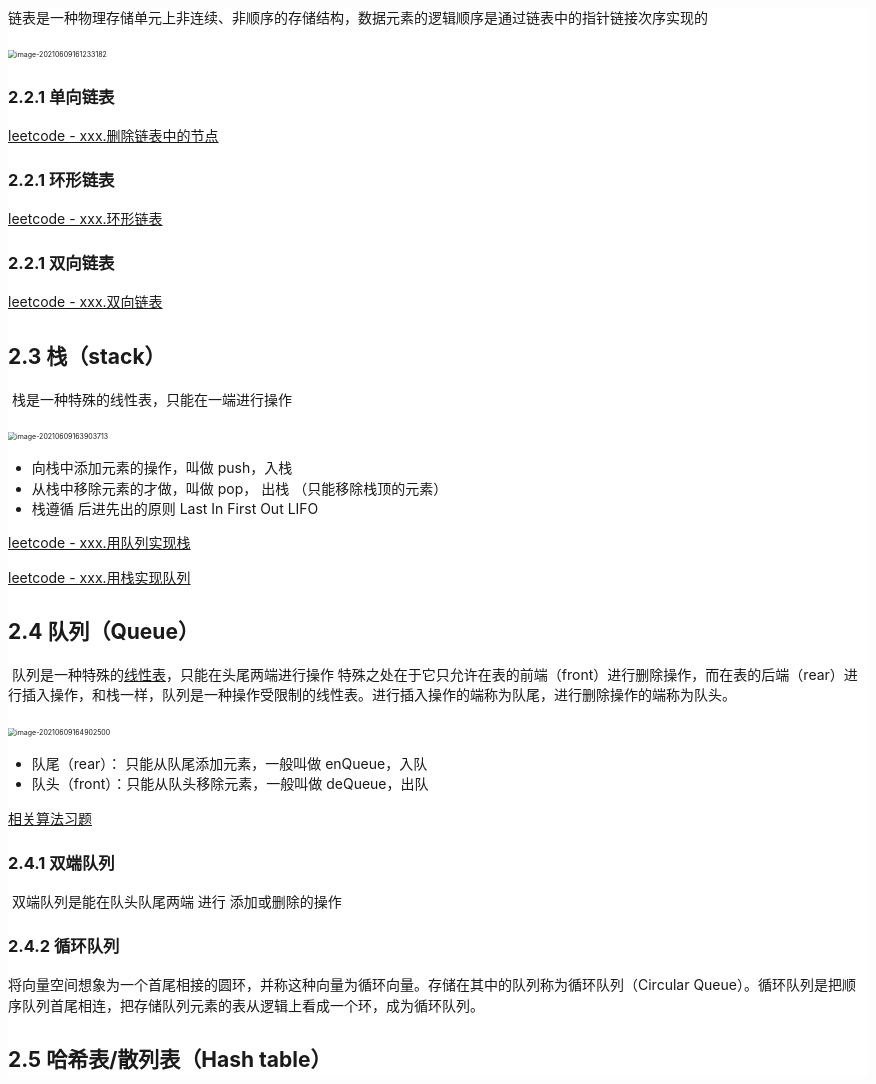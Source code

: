 ​		链表是一种物理存储单元上非连续、非顺序的存储结构，数据元素的逻辑顺序是通过链表中的指针链接次序实现的

<img src="https://tva1.sinaimg.cn/large/008i3skNly1gsiwb8tee0j31260agabc.jpg" alt="image-20210609161233182" style="zoom:50%;" />

### 2.2.1 单向链表

[leetcode - xxx.删除链表中的节点](链接)

### 2.2.1 环形链表		

[leetcode - xxx.环形链表](链接)

### 2.2.1 双向链表

[leetcode - xxx.双向链表](链接)

## 2.3 栈（stack）

​		栈是一种特殊的线性表，只能在一端进行操作

<img src="https://tva1.sinaimg.cn/large/008i3skNly1grc3s1606yj312m0huwfv.jpg" alt="image-20210609163903713" style="zoom:50%;" />

- 向栈中添加元素的操作，叫做 push，入栈
- 从栈中移除元素的才做，叫做 pop， 出栈 （只能移除栈顶的元素）
- 栈遵循  后进先出的原则  Last In First Out    LIFO

[leetcode - xxx.用队列实现栈](链接)

[leetcode - xxx.用栈实现队列](链接)

## 2.4 队列（Queue）

​		队列是一种特殊的[线性表](https://baike.baidu.com/item/线性表/3228081)，只能在头尾两端进行操作  特殊之处在于它只允许在表的前端（front）进行删除操作，而在表的后端（rear）进行插入操作，和栈一样，队列是一种操作受限制的线性表。进行插入操作的端称为队尾，进行删除操作的端称为队头。

<img src="https://tva1.sinaimg.cn/large/008i3skNly1grc42fpyahj30xs08i74s.jpg" alt="image-20210609164902500" style="zoom:50%;" />

- 队尾（rear）： 只能从队尾添加元素，一般叫做  enQueue，入队
- 队头（front）：只能从队头移除元素，一般叫做  deQueue，出队

[相关算法习题](链接)

### 2.4.1  双端队列

​		双端队列是能在队头队尾两端 进行 添加或删除的操作	

### 2.4.2  循环队列

​		将向量空间想象为一个首尾相接的圆环，并称这种向量为循环向量。存储在其中的队列称为循环队列（Circular Queue）。循环队列是把顺序队列首尾相连，把存储队列元素的表从逻辑上看成一个环，成为循环队列。

## 2.5 哈希表/散列表（Hash table） 
